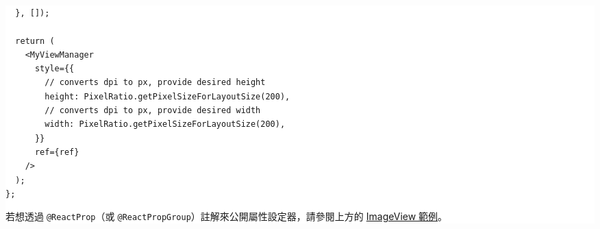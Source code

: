 ```tsx title="MyView.tsx"
  }, []);

  return (
    <MyViewManager
      style={{
        // converts dpi to px, provide desired height
        height: PixelRatio.getPixelSizeForLayoutSize(200),
        // converts dpi to px, provide desired width
        width: PixelRatio.getPixelSizeForLayoutSize(200),
      }}
      ref={ref}
    />
  );
};
```

若想透過 `@ReactProp`（或 `@ReactPropGroup`）註解來公開屬性設定器，請參閱上方的 [ImageView 範例](#imageview-example)。